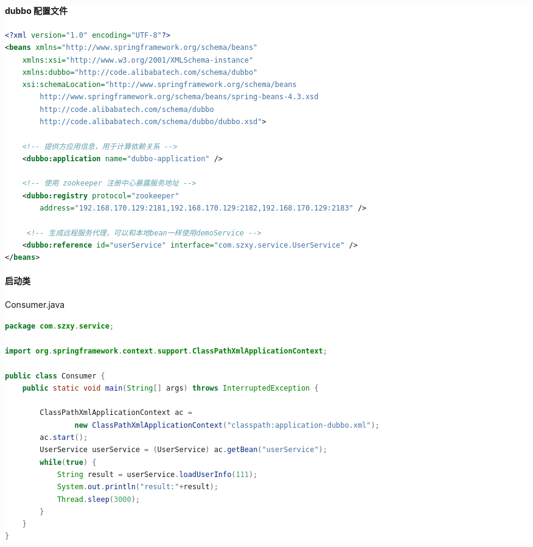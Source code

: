 #### dubbo 配置文件

```xml
<?xml version="1.0" encoding="UTF-8"?>
<beans xmlns="http://www.springframework.org/schema/beans"
	xmlns:xsi="http://www.w3.org/2001/XMLSchema-instance" 
	xmlns:dubbo="http://code.alibabatech.com/schema/dubbo" 
	xsi:schemaLocation="http://www.springframework.org/schema/beans        
    	http://www.springframework.org/schema/beans/spring-beans-4.3.xsd        
    	http://code.alibabatech.com/schema/dubbo 
        http://code.alibabatech.com/schema/dubbo/dubbo.xsd">
   	
	<!-- 提供方应用信息，用于计算依赖关系 -->
	<dubbo:application name="dubbo-application" />

	<!-- 使用 zookeeper 注册中心暴露服务地址 -->
	<dubbo:registry protocol="zookeeper"
		address="192.168.170.129:2181,192.168.170.129:2182,192.168.170.129:2183" />
		
	 <!-- 生成远程服务代理，可以和本地bean一样使用demoService -->
    <dubbo:reference id="userService" interface="com.szxy.service.UserService" />
</beans>
```

#### 启动类

Consumer.java

```java
package com.szxy.service;

import org.springframework.context.support.ClassPathXmlApplicationContext;

public class Consumer {
	public static void main(String[] args) throws InterruptedException {
		
		ClassPathXmlApplicationContext ac = 
				new ClassPathXmlApplicationContext("classpath:application-dubbo.xml");
		ac.start();
		UserService userService = (UserService) ac.getBean("userService");
		while(true) {
			String result = userService.loadUserInfo(111);
			System.out.println("result:"+result);
			Thread.sleep(3000);
		}
	}
}
```

